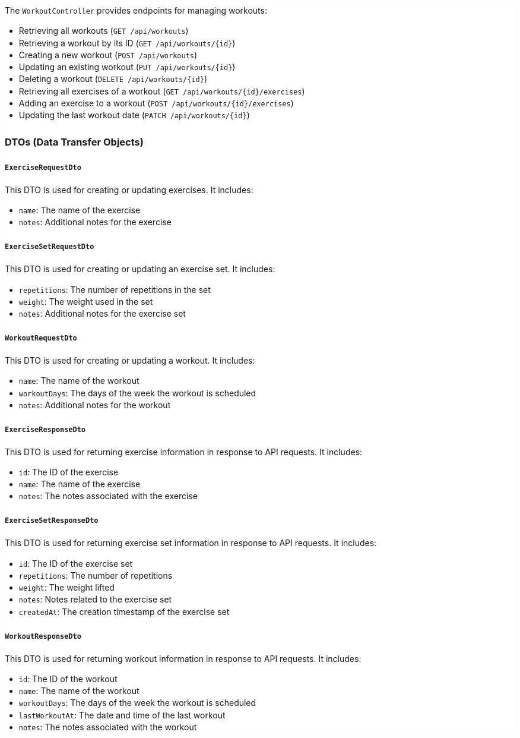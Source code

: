 The `WorkoutController` provides endpoints for managing workouts:
- Retrieving all workouts (`GET /api/workouts`)
- Retrieving a workout by its ID (`GET /api/workouts/{id}`)
- Creating a new workout (`POST /api/workouts`)
- Updating an existing workout (`PUT /api/workouts/{id}`)
- Deleting a workout (`DELETE /api/workouts/{id}`)
- Retrieving all exercises of a workout (`GET /api/workouts/{id}/exercises`)
- Adding an exercise to a workout (`POST /api/workouts/{id}/exercises`)
- Updating the last workout date (`PATCH /api/workouts/{id}`)

### DTOs (Data Transfer Objects)

#### `ExerciseRequestDto`

This DTO is used for creating or updating exercises. It includes:
- `name`: The name of the exercise
- `notes`: Additional notes for the exercise

#### `ExerciseSetRequestDto`

This DTO is used for creating or updating an exercise set. It includes:
- `repetitions`: The number of repetitions in the set
- `weight`: The weight used in the set
- `notes`: Additional notes for the exercise set

#### `WorkoutRequestDto`

This DTO is used for creating or updating a workout. It includes:
- `name`: The name of the workout
- `workoutDays`: The days of the week the workout is scheduled
- `notes`: Additional notes for the workout

#### `ExerciseResponseDto`

This DTO is used for returning exercise information in response to API requests. It includes:
- `id`: The ID of the exercise
- `name`: The name of the exercise
- `notes`: The notes associated with the exercise

#### `ExerciseSetResponseDto`

This DTO is used for returning exercise set information in response to API requests. It includes:
- `id`: The ID of the exercise set
- `repetitions`: The number of repetitions
- `weight`: The weight lifted
- `notes`: Notes related to the exercise set
- `createdAt`: The creation timestamp of the exercise set

#### `WorkoutResponseDto`

This DTO is used for returning workout information in response to API requests. It includes:
- `id`: The ID of the workout
- `name`: The name of the workout
- `workoutDays`: The days of the week the workout is scheduled
- `lastWorkoutAt`: The date and time of the last workout
- `notes`: The notes associated with the workout

